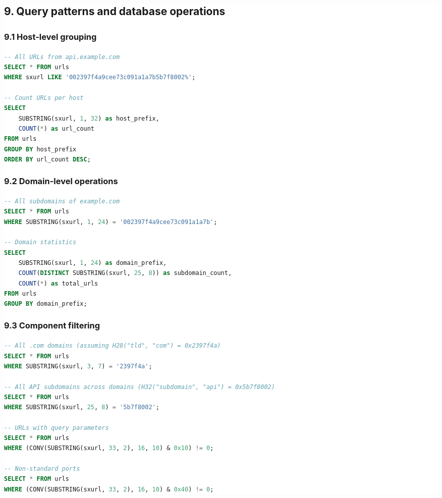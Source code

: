 
## 9. Query patterns and database operations

### 9.1 Host-level grouping

```sql
-- All URLs from api.example.com
SELECT * FROM urls
WHERE sxurl LIKE '002397f4a9cee73c091a1a7b5b7f8002%';

-- Count URLs per host
SELECT
    SUBSTRING(sxurl, 1, 32) as host_prefix,
    COUNT(*) as url_count
FROM urls
GROUP BY host_prefix
ORDER BY url_count DESC;
```

### 9.2 Domain-level operations

```sql
-- All subdomains of example.com
SELECT * FROM urls
WHERE SUBSTRING(sxurl, 1, 24) = '002397f4a9cee73c091a1a7b';

-- Domain statistics
SELECT
    SUBSTRING(sxurl, 1, 24) as domain_prefix,
    COUNT(DISTINCT SUBSTRING(sxurl, 25, 8)) as subdomain_count,
    COUNT(*) as total_urls
FROM urls
GROUP BY domain_prefix;
```

### 9.3 Component filtering

```sql
-- All .com domains (assuming H28("tld", "com") = 0x2397f4a)
SELECT * FROM urls
WHERE SUBSTRING(sxurl, 3, 7) = '2397f4a';

-- All API subdomains across domains (H32("subdomain", "api") = 0x5b7f8002)
SELECT * FROM urls
WHERE SUBSTRING(sxurl, 25, 8) = '5b7f8002';

-- URLs with query parameters
SELECT * FROM urls
WHERE (CONV(SUBSTRING(sxurl, 33, 2), 16, 10) & 0x10) != 0;

-- Non-standard ports
SELECT * FROM urls
WHERE (CONV(SUBSTRING(sxurl, 33, 2), 16, 10) & 0x40) != 0;
```
